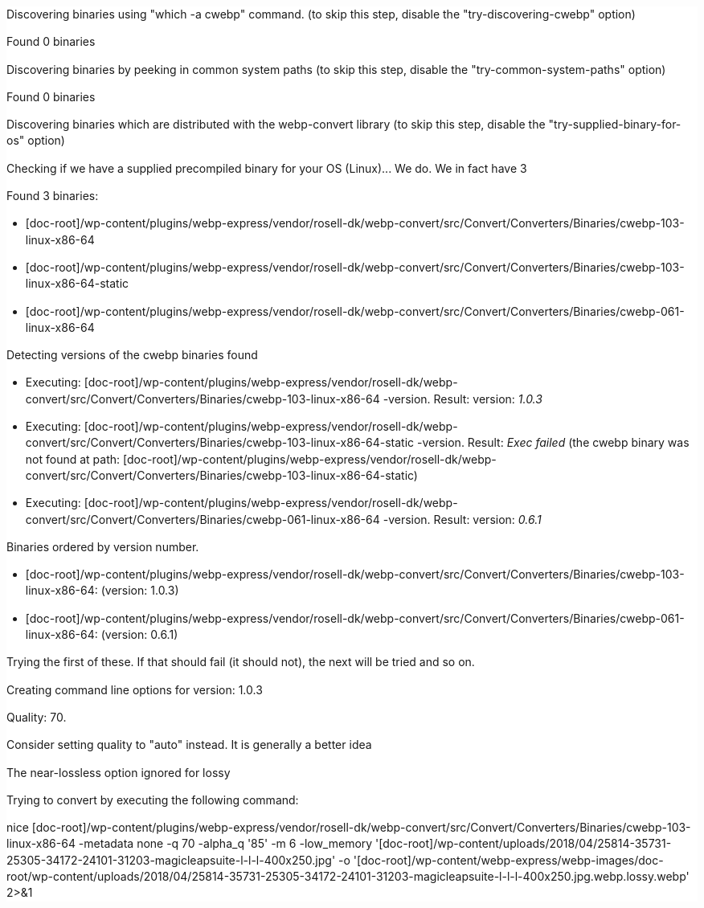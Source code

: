 Discovering binaries using "which -a cwebp" command. (to skip this step, disable the "try-discovering-cwebp" option)

Found 0 binaries

Discovering binaries by peeking in common system paths (to skip this step, disable the "try-common-system-paths" option)

Found 0 binaries

Discovering binaries which are distributed with the webp-convert library (to skip this step, disable the "try-supplied-binary-for-os" option)

Checking if we have a supplied precompiled binary for your OS (Linux)... We do. We in fact have 3

Found 3 binaries: 

- [doc-root]/wp-content/plugins/webp-express/vendor/rosell-dk/webp-convert/src/Convert/Converters/Binaries/cwebp-103-linux-x86-64

- [doc-root]/wp-content/plugins/webp-express/vendor/rosell-dk/webp-convert/src/Convert/Converters/Binaries/cwebp-103-linux-x86-64-static

- [doc-root]/wp-content/plugins/webp-express/vendor/rosell-dk/webp-convert/src/Convert/Converters/Binaries/cwebp-061-linux-x86-64

Detecting versions of the cwebp binaries found

- Executing: [doc-root]/wp-content/plugins/webp-express/vendor/rosell-dk/webp-convert/src/Convert/Converters/Binaries/cwebp-103-linux-x86-64 -version. Result: version: *1.0.3*

- Executing: [doc-root]/wp-content/plugins/webp-express/vendor/rosell-dk/webp-convert/src/Convert/Converters/Binaries/cwebp-103-linux-x86-64-static -version. Result: *Exec failed* (the cwebp binary was not found at path: [doc-root]/wp-content/plugins/webp-express/vendor/rosell-dk/webp-convert/src/Convert/Converters/Binaries/cwebp-103-linux-x86-64-static)

- Executing: [doc-root]/wp-content/plugins/webp-express/vendor/rosell-dk/webp-convert/src/Convert/Converters/Binaries/cwebp-061-linux-x86-64 -version. Result: version: *0.6.1*

Binaries ordered by version number.

- [doc-root]/wp-content/plugins/webp-express/vendor/rosell-dk/webp-convert/src/Convert/Converters/Binaries/cwebp-103-linux-x86-64: (version: 1.0.3)

- [doc-root]/wp-content/plugins/webp-express/vendor/rosell-dk/webp-convert/src/Convert/Converters/Binaries/cwebp-061-linux-x86-64: (version: 0.6.1)

Trying the first of these. If that should fail (it should not), the next will be tried and so on.

Creating command line options for version: 1.0.3

Quality: 70. 

Consider setting quality to "auto" instead. It is generally a better idea

The near-lossless option ignored for lossy

Trying to convert by executing the following command:

nice [doc-root]/wp-content/plugins/webp-express/vendor/rosell-dk/webp-convert/src/Convert/Converters/Binaries/cwebp-103-linux-x86-64 -metadata none -q 70 -alpha_q '85' -m 6 -low_memory '[doc-root]/wp-content/uploads/2018/04/25814-35731-25305-34172-24101-31203-magicleapsuite-l-l-l-400x250.jpg' -o '[doc-root]/wp-content/webp-express/webp-images/doc-root/wp-content/uploads/2018/04/25814-35731-25305-34172-24101-31203-magicleapsuite-l-l-l-400x250.jpg.webp.lossy.webp' 2>&1
